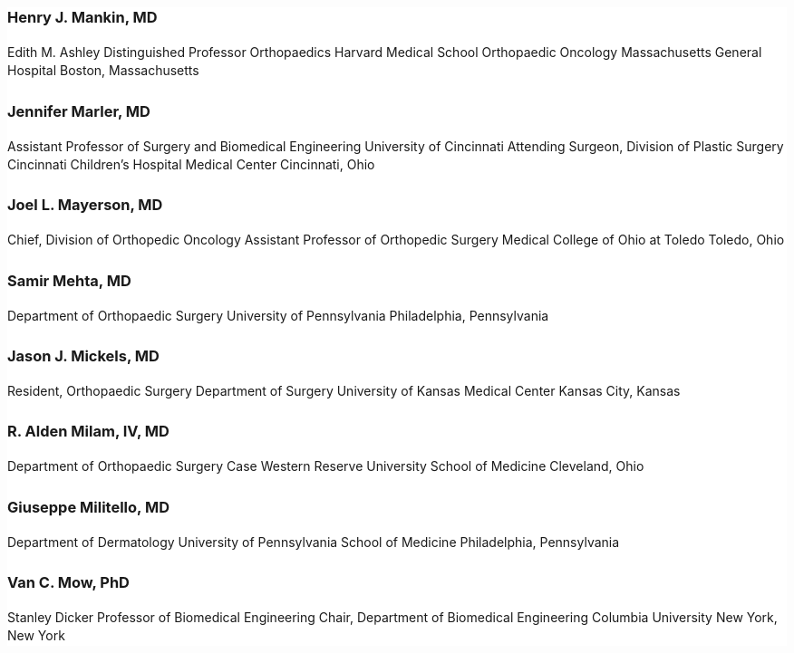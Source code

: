 ### Henry J. Mankin, MD
Edith M. Ashley Distinguished Professor
Orthopaedics
Harvard Medical School
Orthopaedic Oncology
Massachusetts General Hospital
Boston, Massachusetts

### Jennifer Marler, MD
Assistant Professor of Surgery and Biomedical
Engineering
University of Cincinnati
Attending Surgeon, Division of Plastic Surgery
Cincinnati Children’s Hospital Medical Center
Cincinnati, Ohio

### Joel L. Mayerson, MD
Chief, Division of Orthopedic Oncology
Assistant Professor of Orthopedic Surgery
Medical College of Ohio at Toledo
Toledo, Ohio

### Samir Mehta, MD
Department of Orthopaedic Surgery
University of Pennsylvania
Philadelphia, Pennsylvania

### Jason J. Mickels, MD
Resident, Orthopaedic Surgery
Department of Surgery
University of Kansas Medical Center
Kansas City, Kansas

### R. Alden Milam, IV, MD
Department of Orthopaedic Surgery
Case Western Reserve University School of Medicine
Cleveland, Ohio

### Giuseppe Militello, MD
Department of Dermatology
University of Pennsylvania School of Medicine
Philadelphia, Pennsylvania

### Van C. Mow, PhD
Stanley Dicker Professor of Biomedical Engineering
Chair, Department of Biomedical Engineering
Columbia University
New York, New York

